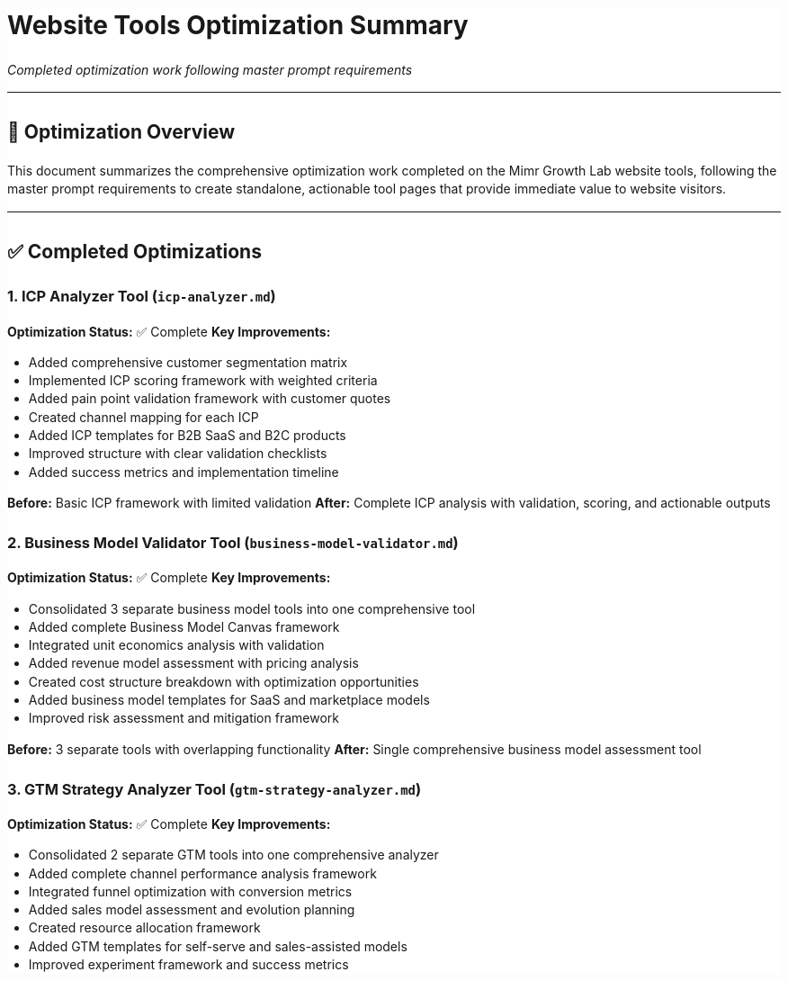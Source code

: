 # Website Tools Optimization Summary
*Completed optimization work following master prompt requirements*

---

## 🎯 Optimization Overview

This document summarizes the comprehensive optimization work completed on the Mimr Growth Lab website tools, following the master prompt requirements to create standalone, actionable tool pages that provide immediate value to website visitors.

---

## ✅ Completed Optimizations

### **1. ICP Analyzer Tool** (`icp-analyzer.md`)
**Optimization Status:** ✅ Complete
**Key Improvements:**
- Added comprehensive customer segmentation matrix
- Implemented ICP scoring framework with weighted criteria
- Added pain point validation framework with customer quotes
- Created channel mapping for each ICP
- Added ICP templates for B2B SaaS and B2C products
- Improved structure with clear validation checklists
- Added success metrics and implementation timeline

**Before:** Basic ICP framework with limited validation
**After:** Complete ICP analysis with validation, scoring, and actionable outputs

### **2. Business Model Validator Tool** (`business-model-validator.md`)
**Optimization Status:** ✅ Complete
**Key Improvements:**
- Consolidated 3 separate business model tools into one comprehensive tool
- Added complete Business Model Canvas framework
- Integrated unit economics analysis with validation
- Added revenue model assessment with pricing analysis
- Created cost structure breakdown with optimization opportunities
- Added business model templates for SaaS and marketplace models
- Improved risk assessment and mitigation framework

**Before:** 3 separate tools with overlapping functionality
**After:** Single comprehensive business model assessment tool

### **3. GTM Strategy Analyzer Tool** (`gtm-strategy-analyzer.md`)
**Optimization Status:** ✅ Complete
**Key Improvements:**
- Consolidated 2 separate GTM tools into one comprehensive analyzer
- Added complete channel performance analysis framework
- Integrated funnel optimization with conversion metrics
- Added sales model assessment and evolution planning
- Created resource allocation framework
- Added GTM templates for self-serve and sales-assisted models
- Improved experiment framework and success metrics
